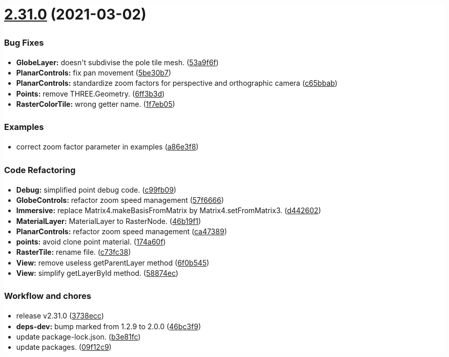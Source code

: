 

<a name="2.31.0"></a>
# [2.31.0](https://github.com/iTowns/itowns/compare/v2.30.0...v2.31.0) (2021-03-02)


### Bug Fixes

* **GlobeLayer:** doesn't subdivise the pole tile mesh. ([53a9f6f](https://github.com/iTowns/itowns/commit/53a9f6f))
* **PlanarControls:** fix pan movement ([5be30b7](https://github.com/iTowns/itowns/commit/5be30b7))
* **PlanarControls:** standardize zoom factors for perspective and orthographic camera ([c65bbab](https://github.com/iTowns/itowns/commit/c65bbab))
* **Points:** remove THREE.Geometry. ([6ff3b3d](https://github.com/iTowns/itowns/commit/6ff3b3d))
* **RasterColorTile:** wrong getter name. ([1f7eb05](https://github.com/iTowns/itowns/commit/1f7eb05))


### Examples

* correct zoom factor parameter in examples ([a86e3f8](https://github.com/iTowns/itowns/commit/a86e3f8))


### Code Refactoring

* **Debug:** simplified point debug code. ([c99fb09](https://github.com/iTowns/itowns/commit/c99fb09))
* **GlobeControls:** refactor zoom speed management ([57f6666](https://github.com/iTowns/itowns/commit/57f6666))
* **Immersive:** replace Matrix4.makeBasisFromMatrix by Matrix4.setFromMatrix3. ([d442602](https://github.com/iTowns/itowns/commit/d442602))
* **MaterialLayer:** MaterialLayer to RasterNode. ([46b19f1](https://github.com/iTowns/itowns/commit/46b19f1))
* **PlanarControls:** refactor zoom speed management ([ca47389](https://github.com/iTowns/itowns/commit/ca47389))
* **points:** avoid clone point material. ([174a60f](https://github.com/iTowns/itowns/commit/174a60f))
* **RasterTile:** rename file. ([c73fc38](https://github.com/iTowns/itowns/commit/c73fc38))
* **View:** remove useless getParentLayer method ([6f0b545](https://github.com/iTowns/itowns/commit/6f0b545))
* **View:** simplify getLayerById method. ([58874ec](https://github.com/iTowns/itowns/commit/58874ec))


### Workflow and chores

* release v2.31.0 ([3738ecc](https://github.com/iTowns/itowns/commit/3738ecc))
* **deps-dev:** bump marked from 1.2.9 to 2.0.0 ([46bc3f9](https://github.com/iTowns/itowns/commit/46bc3f9))
* update package-lock.json. ([b3e81fc](https://github.com/iTowns/itowns/commit/b3e81fc))
* update packages. ([09f12c9](https://github.com/iTowns/itowns/commit/09f12c9))
